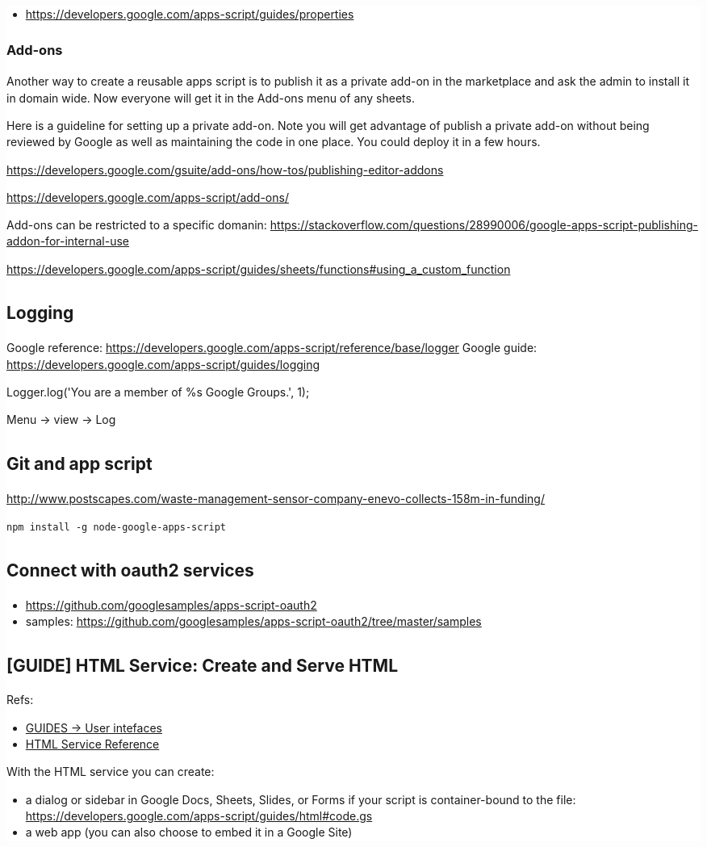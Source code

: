 - https://developers.google.com/apps-script/guides/properties



### Add-ons

Another way to create a reusable apps script is to publish it as a private add-on in the marketplace and ask the admin to install it in domain wide. Now everyone will get it in the Add-ons menu of any sheets.

Here is a guideline for setting up a private add-on. Note you will get advantage of publish a private add-on without being reviewed by Google as well as maintaining the code in one place. You could deploy it in a few hours. 

https://developers.google.com/gsuite/add-ons/how-tos/publishing-editor-addons



https://developers.google.com/apps-script/add-ons/

Add-ons can be restricted to a specific domanin: https://stackoverflow.com/questions/28990006/google-apps-script-publishing-addon-for-internal-use

https://developers.google.com/apps-script/guides/sheets/functions#using_a_custom_function


## Logging

Google reference: https://developers.google.com/apps-script/reference/base/logger
Google guide: https://developers.google.com/apps-script/guides/logging

Logger.log('You are a member of %s Google Groups.', 1);

Menu -> view -> Log

## Git and app script

http://www.postscapes.com/waste-management-sensor-company-enevo-collects-158m-in-funding/

`npm install -g node-google-apps-script`

## Connect with oauth2 services

- https://github.com/googlesamples/apps-script-oauth2
- samples: https://github.com/googlesamples/apps-script-oauth2/tree/master/samples

## [GUIDE] HTML Service: Create and Serve HTML

Refs:
* [GUIDES -> User intefaces](https://developers.google.com/apps-script/reference/html)
* [HTML Service Reference](https://developers.google.com/apps-script/reference/html)

With the HTML service you can create:
* a dialog or sidebar in Google Docs, Sheets, Slides, or Forms if your script is container-bound to the file: https://developers.google.com/apps-script/guides/html#code.gs
* a web app (you can also choose to embed it in a Google Site)
